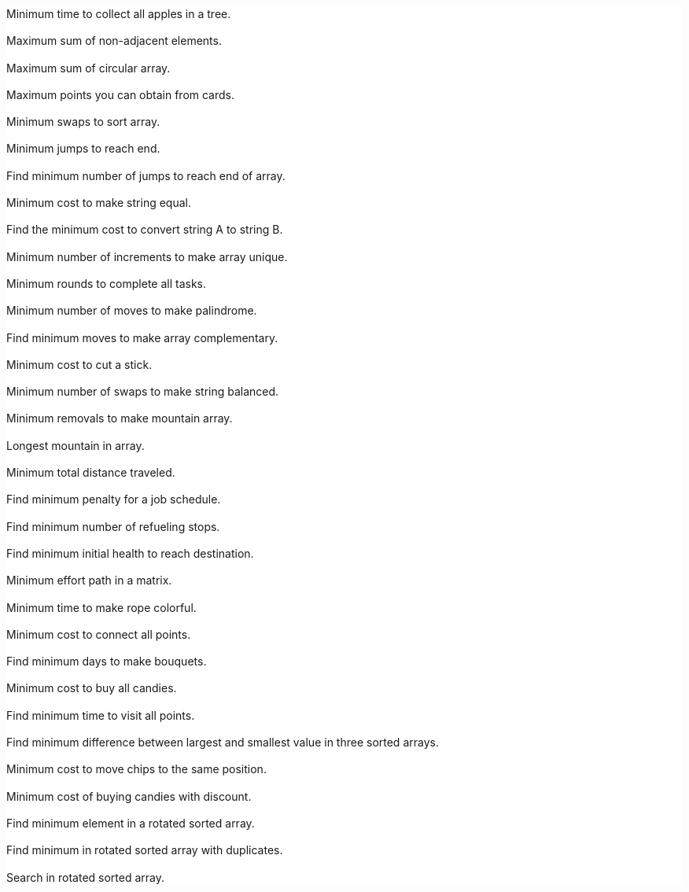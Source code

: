 Minimum time to collect all apples in a tree.

Maximum sum of non-adjacent elements.

Maximum sum of circular array.

Maximum points you can obtain from cards.

Minimum swaps to sort array.

Minimum jumps to reach end.

Find minimum number of jumps to reach end of array.

Minimum cost to make string equal.

Find the minimum cost to convert string A to string B.

Minimum number of increments to make array unique.

Minimum rounds to complete all tasks.

Minimum number of moves to make palindrome.

Find minimum moves to make array complementary.

Minimum cost to cut a stick.

Minimum number of swaps to make string balanced.

Minimum removals to make mountain array.

Longest mountain in array.

Minimum total distance traveled.

Find minimum penalty for a job schedule.

Find minimum number of refueling stops.

Find minimum initial health to reach destination.

Minimum effort path in a matrix.

Minimum time to make rope colorful.

Minimum cost to connect all points.

Find minimum days to make bouquets.

Minimum cost to buy all candies.

Find minimum time to visit all points.

Find minimum difference between largest and smallest value in three sorted arrays.

Minimum cost to move chips to the same position.

Minimum cost of buying candies with discount.

Find minimum element in a rotated sorted array.

Find minimum in rotated sorted array with duplicates.

Search in rotated sorted array.
